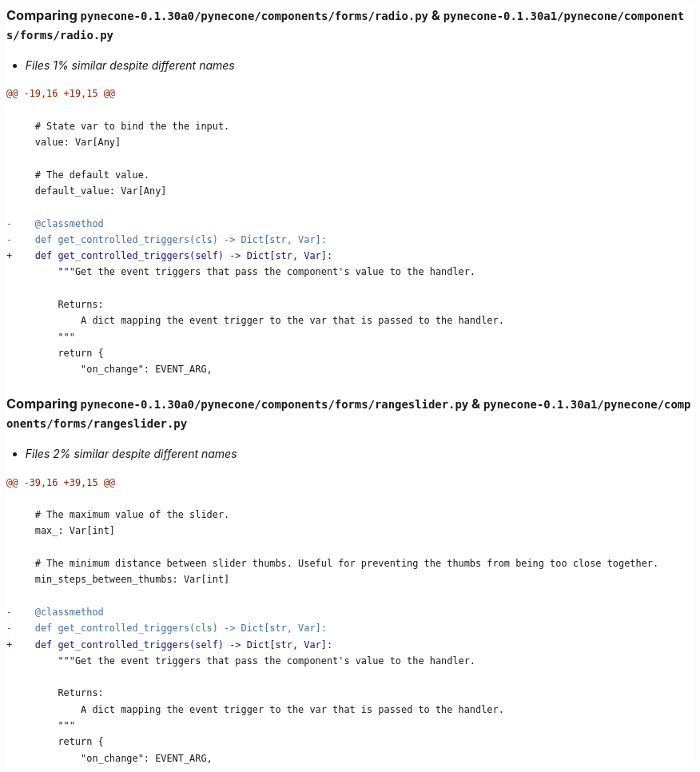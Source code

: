 ### Comparing `pynecone-0.1.30a0/pynecone/components/forms/radio.py` & `pynecone-0.1.30a1/pynecone/components/forms/radio.py`

 * *Files 1% similar despite different names*

```diff
@@ -19,16 +19,15 @@
 
     # State var to bind the the input.
     value: Var[Any]
 
     # The default value.
     default_value: Var[Any]
 
-    @classmethod
-    def get_controlled_triggers(cls) -> Dict[str, Var]:
+    def get_controlled_triggers(self) -> Dict[str, Var]:
         """Get the event triggers that pass the component's value to the handler.
 
         Returns:
             A dict mapping the event trigger to the var that is passed to the handler.
         """
         return {
             "on_change": EVENT_ARG,
```

### Comparing `pynecone-0.1.30a0/pynecone/components/forms/rangeslider.py` & `pynecone-0.1.30a1/pynecone/components/forms/rangeslider.py`

 * *Files 2% similar despite different names*

```diff
@@ -39,16 +39,15 @@
 
     # The maximum value of the slider.
     max_: Var[int]
 
     # The minimum distance between slider thumbs. Useful for preventing the thumbs from being too close together.
     min_steps_between_thumbs: Var[int]
 
-    @classmethod
-    def get_controlled_triggers(cls) -> Dict[str, Var]:
+    def get_controlled_triggers(self) -> Dict[str, Var]:
         """Get the event triggers that pass the component's value to the handler.
 
         Returns:
             A dict mapping the event trigger to the var that is passed to the handler.
         """
         return {
             "on_change": EVENT_ARG,
```
